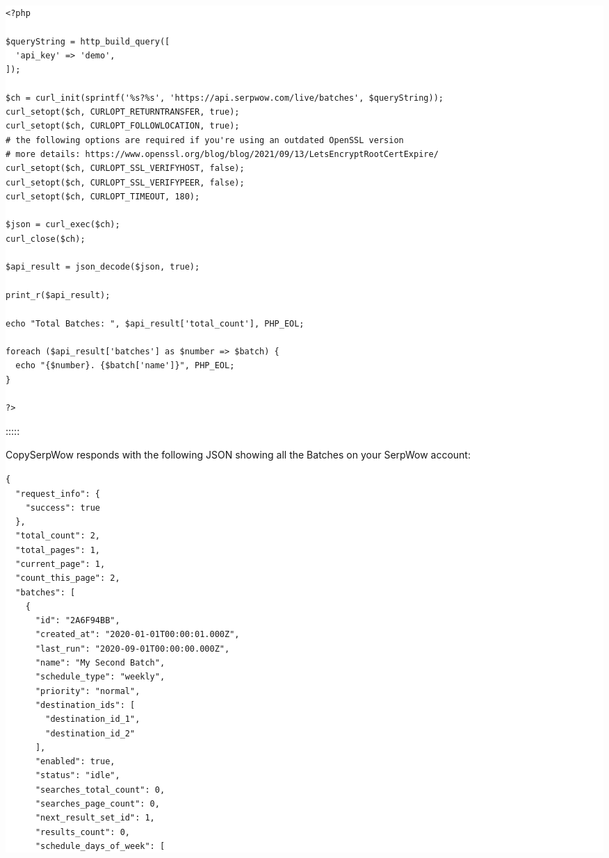 
```
<?php
      
$queryString = http_build_query([
  'api_key' => 'demo',
]);

$ch = curl_init(sprintf('%s?%s', 'https://api.serpwow.com/live/batches', $queryString));
curl_setopt($ch, CURLOPT_RETURNTRANSFER, true);
curl_setopt($ch, CURLOPT_FOLLOWLOCATION, true);
# the following options are required if you're using an outdated OpenSSL version
# more details: https://www.openssl.org/blog/blog/2021/09/13/LetsEncryptRootCertExpire/
curl_setopt($ch, CURLOPT_SSL_VERIFYHOST, false);
curl_setopt($ch, CURLOPT_SSL_VERIFYPEER, false);
curl_setopt($ch, CURLOPT_TIMEOUT, 180);

$json = curl_exec($ch);
curl_close($ch);

$api_result = json_decode($json, true);

print_r($api_result);

echo "Total Batches: ", $api_result['total_count'], PHP_EOL;

foreach ($api_result['batches'] as $number => $batch) {
  echo "{$number}. {$batch['name']}", PHP_EOL;
}

?>
```
  
:::::

CopySerpWow responds with the following JSON showing all the Batches on your SerpWow account:


```
{
  "request_info": {
    "success": true
  },
  "total_count": 2,
  "total_pages": 1,
  "current_page": 1,
  "count_this_page": 2,
  "batches": [
    {
      "id": "2A6F94BB",
      "created_at": "2020-01-01T00:00:01.000Z",
      "last_run": "2020-09-01T00:00:00.000Z",
      "name": "My Second Batch",
      "schedule_type": "weekly",
      "priority": "normal",
      "destination_ids": [
        "destination_id_1",
        "destination_id_2"
      ],
      "enabled": true,
      "status": "idle",
      "searches_total_count": 0,
      "searches_page_count": 0,
      "next_result_set_id": 1,
      "results_count": 0,
      "schedule_days_of_week": [
```